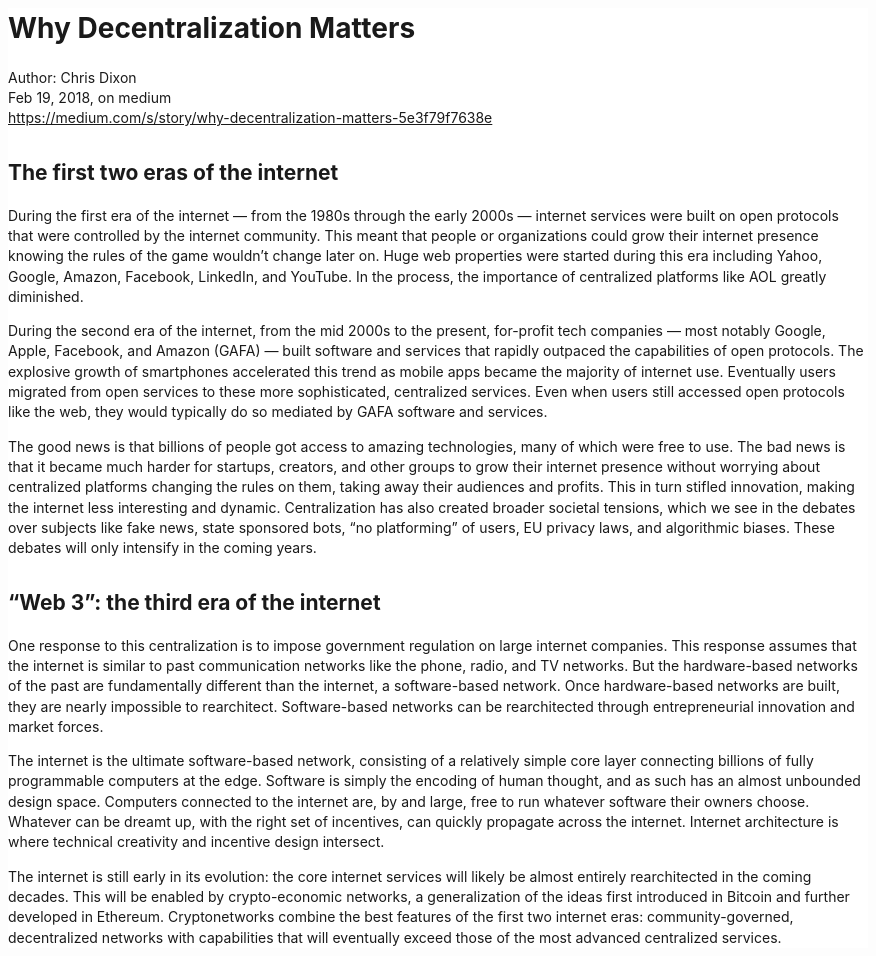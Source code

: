 # Why Decentralization Matters  

Author: Chris Dixon    
Feb 19, 2018, on medium   
https://medium.com/s/story/why-decentralization-matters-5e3f79f7638e  

## The first two eras of the internet

During the first era of the internet — from the 1980s through the early 2000s — internet services were built on open protocols that were controlled by the internet community. This meant that people or organizations could grow their internet presence knowing the rules of the game wouldn’t change later on. Huge web properties were started during this era including Yahoo, Google, Amazon, Facebook, LinkedIn, and YouTube. In the process, the importance of centralized platforms like AOL greatly diminished.

During the second era of the internet, from the mid 2000s to the present, for-profit tech companies — most notably Google, Apple, Facebook, and Amazon (GAFA) — built software and services that rapidly outpaced the capabilities of open protocols. The explosive growth of smartphones accelerated this trend as mobile apps became the majority of internet use. Eventually users migrated from open services to these more sophisticated, centralized services. Even when users still accessed open protocols like the web, they would typically do so mediated by GAFA software and services.

The good news is that billions of people got access to amazing technologies, many of which were free to use. The bad news is that it became much harder for startups, creators, and other groups to grow their internet presence without worrying about centralized platforms changing the rules on them, taking away their audiences and profits. This in turn stifled innovation, making the internet less interesting and dynamic. Centralization has also created broader societal tensions, which we see in the debates over subjects like fake news, state sponsored bots, “no platforming” of users, EU privacy laws, and algorithmic biases. These debates will only intensify in the coming years.


## “Web 3”: the third era of the internet

One response to this centralization is to impose government regulation on large internet companies. This response assumes that the internet is similar to past communication networks like the phone, radio, and TV networks. But the hardware-based networks of the past are fundamentally different than the internet, a software-based network. Once hardware-based networks are built, they are nearly impossible to rearchitect. Software-based networks can be rearchitected through entrepreneurial innovation and market forces.

The internet is the ultimate software-based network, consisting of a relatively simple core layer connecting billions of fully programmable computers at the edge. Software is simply the encoding of human thought, and as such has an almost unbounded design space. Computers connected to the internet are, by and large, free to run whatever software their owners choose. Whatever can be dreamt up, with the right set of incentives, can quickly propagate across the internet. Internet architecture is where technical creativity and incentive design intersect.

The internet is still early in its evolution: the core internet services will likely be almost entirely rearchitected in the coming decades. This will be enabled by crypto-economic networks, a generalization of the ideas first introduced in Bitcoin and further developed in Ethereum. Cryptonetworks combine the best features of the first two internet eras: community-governed, decentralized networks with capabilities that will eventually exceed those of the most advanced centralized services.
